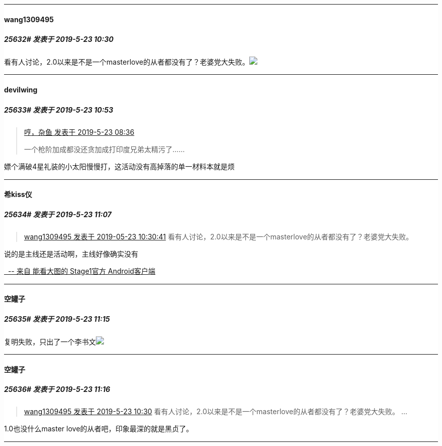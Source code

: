 
-----

####  wang1309495  
##### 25632#       发表于 2019-5-23 10:30


看有人讨论，2.0以来是不是一个masterlove的从者都没有了？老婆党大失败。<img src="https://static.saraba1st.com/image/smiley/face2017/062.gif" referrerpolicy="no-referrer">


-----

####  devilwing  
##### 25633#       发表于 2019-5-23 10:53


<blockquote><a href="httphttps://bbs.saraba1st.com/2b/forum.php?mod=redirect&amp;goto=findpost&amp;pid=43813239&amp;ptid=1712412" target="_blank">哼，杂鱼 发表于 2019-5-23 08:36</a>

一个枪阶加成都没还贪加成打印度兄弟太精污了……</blockquote>
嫖个满破4星礼装的小太阳慢慢打，这活动没有高掉落的单一材料本就是烦


-----

####  希kiss仪  
##### 25634#       发表于 2019-5-23 11:07


<blockquote><a href="httphttps://bbs.saraba1st.com/2b/forum.php?mod=redirect&amp;goto=findpost&amp;pid=43814695&amp;ptid=1712412" target="_blank">wang1309495 发表于 2019-05-23 10:30:41</a>
看有人讨论，2.0以来是不是一个masterlove的从者都没有了？老婆党大失败。</blockquote>说的是主线还是活动啊，主线好像确实没有

[  -- 来自 能看大图的 Stage1官方 Android客户端](https://www.coolapk.com/apk/140634)


-----

####  空罐子  
##### 25635#       发表于 2019-5-23 11:15


复明失败，只出了一个李书文<img src="https://static.saraba1st.com/image/smiley/face2017/149.png" referrerpolicy="no-referrer">


-----

####  空罐子  
##### 25636#       发表于 2019-5-23 11:16


<blockquote><a href="httphttps://bbs.saraba1st.com/2b/forum.php?mod=redirect&amp;goto=findpost&amp;pid=43814695&amp;ptid=1712412" target="_blank">wang1309495 发表于 2019-5-23 10:30</a>
看有人讨论，2.0以来是不是一个masterlove的从者都没有了？老婆党大失败。 ...</blockquote>
1.0也没什么master love的从者吧，印象最深的就是黑贞了。


-----
